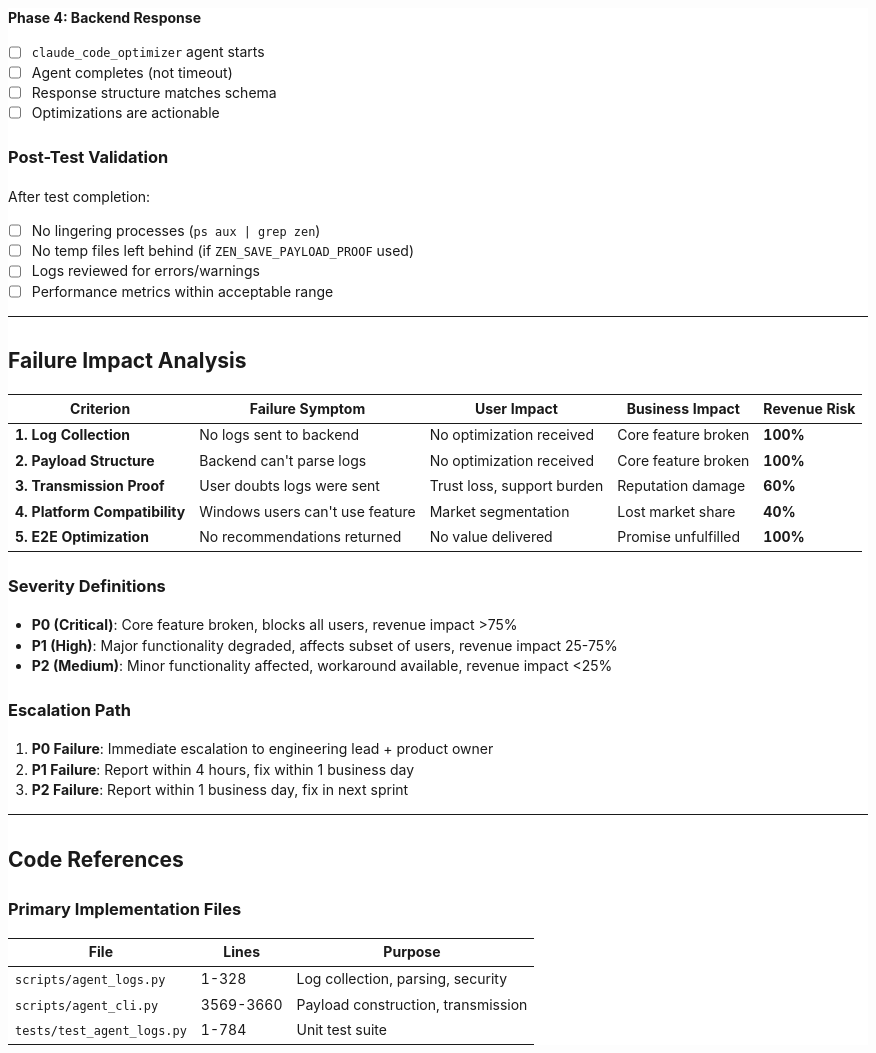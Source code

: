 **Phase 4: Backend Response**
- [ ] `claude_code_optimizer` agent starts
- [ ] Agent completes (not timeout)
- [ ] Response structure matches schema
- [ ] Optimizations are actionable

### Post-Test Validation

After test completion:

- [ ] No lingering processes (`ps aux | grep zen`)
- [ ] No temp files left behind (if `ZEN_SAVE_PAYLOAD_PROOF` used)
- [ ] Logs reviewed for errors/warnings
- [ ] Performance metrics within acceptable range

---

## Failure Impact Analysis

| Criterion | Failure Symptom | User Impact | Business Impact | Revenue Risk |
|-----------|----------------|-------------|-----------------|--------------|
| **1. Log Collection** | No logs sent to backend | No optimization received | Core feature broken | **100%** |
| **2. Payload Structure** | Backend can't parse logs | No optimization received | Core feature broken | **100%** |
| **3. Transmission Proof** | User doubts logs were sent | Trust loss, support burden | Reputation damage | **60%** |
| **4. Platform Compatibility** | Windows users can't use feature | Market segmentation | Lost market share | **40%** |
| **5. E2E Optimization** | No recommendations returned | No value delivered | Promise unfulfilled | **100%** |

### Severity Definitions

- **P0 (Critical)**: Core feature broken, blocks all users, revenue impact >75%
- **P1 (High)**: Major functionality degraded, affects subset of users, revenue impact 25-75%
- **P2 (Medium)**: Minor functionality affected, workaround available, revenue impact <25%

### Escalation Path

1. **P0 Failure**: Immediate escalation to engineering lead + product owner
2. **P1 Failure**: Report within 4 hours, fix within 1 business day
3. **P2 Failure**: Report within 1 business day, fix in next sprint

---

## Code References

### Primary Implementation Files

| File | Lines | Purpose |
|------|-------|---------|
| `scripts/agent_logs.py` | 1-328 | Log collection, parsing, security |
| `scripts/agent_cli.py` | 3569-3660 | Payload construction, transmission |
| `tests/test_agent_logs.py` | 1-784 | Unit test suite |
